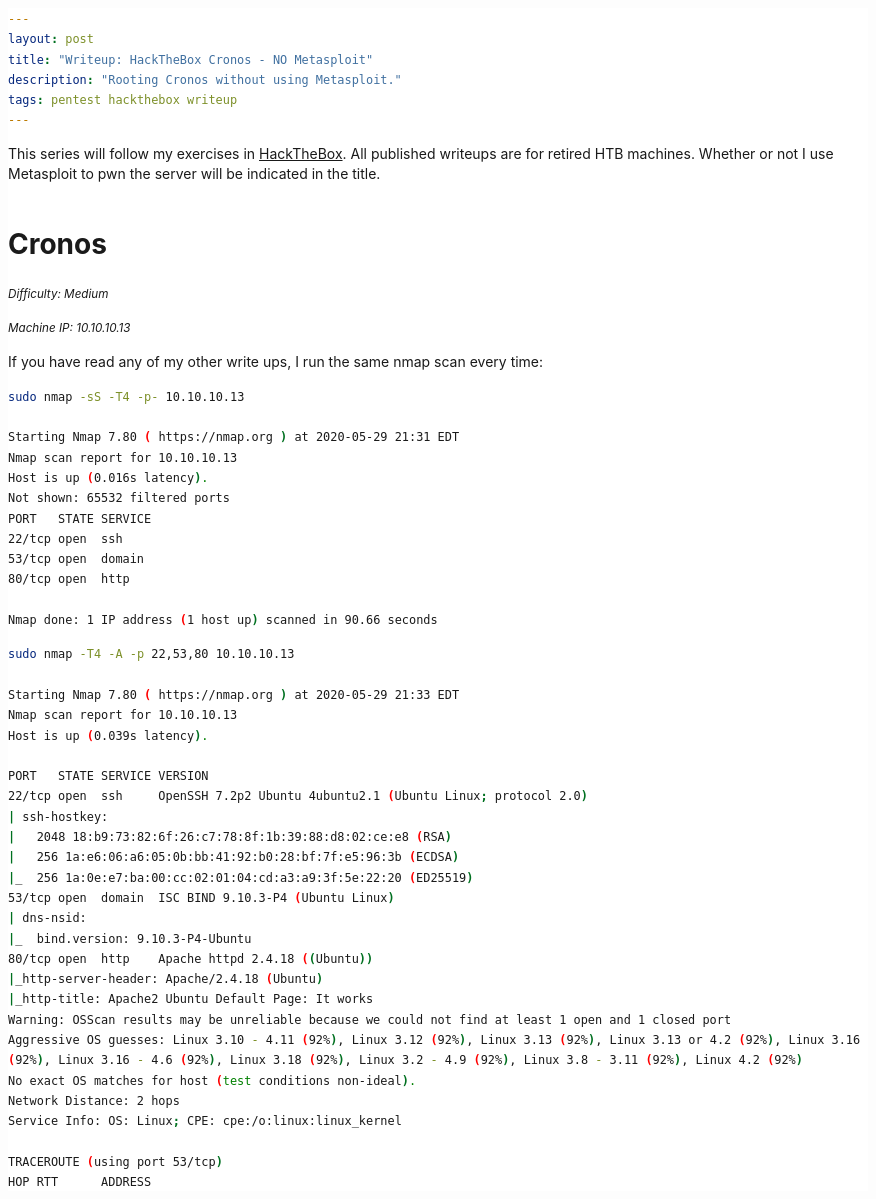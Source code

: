 ```yaml
---
layout: post
title: "Writeup: HackTheBox Cronos - NO Metasploit"
description: "Rooting Cronos without using Metasploit."
tags: pentest hackthebox writeup
---
```


This series will follow my exercises in [HackTheBox][]. All published writeups are for retired HTB machines. Whether
 or not I use Metasploit to pwn the server will be indicated in the title.
 
# Cronos

_<small>Difficulty: Medium</small>_

_<small>Machine IP: 10.10.10.13</small>_

If you have read any of my other write ups, I run the same nmap scan every time:

```bash
sudo nmap -sS -T4 -p- 10.10.10.13

Starting Nmap 7.80 ( https://nmap.org ) at 2020-05-29 21:31 EDT
Nmap scan report for 10.10.10.13
Host is up (0.016s latency).
Not shown: 65532 filtered ports
PORT   STATE SERVICE
22/tcp open  ssh
53/tcp open  domain
80/tcp open  http

Nmap done: 1 IP address (1 host up) scanned in 90.66 seconds
```

```bash
sudo nmap -T4 -A -p 22,53,80 10.10.10.13

Starting Nmap 7.80 ( https://nmap.org ) at 2020-05-29 21:33 EDT
Nmap scan report for 10.10.10.13
Host is up (0.039s latency).

PORT   STATE SERVICE VERSION
22/tcp open  ssh     OpenSSH 7.2p2 Ubuntu 4ubuntu2.1 (Ubuntu Linux; protocol 2.0)
| ssh-hostkey: 
|   2048 18:b9:73:82:6f:26:c7:78:8f:1b:39:88:d8:02:ce:e8 (RSA)
|   256 1a:e6:06:a6:05:0b:bb:41:92:b0:28:bf:7f:e5:96:3b (ECDSA)
|_  256 1a:0e:e7:ba:00:cc:02:01:04:cd:a3:a9:3f:5e:22:20 (ED25519)
53/tcp open  domain  ISC BIND 9.10.3-P4 (Ubuntu Linux)
| dns-nsid: 
|_  bind.version: 9.10.3-P4-Ubuntu
80/tcp open  http    Apache httpd 2.4.18 ((Ubuntu))
|_http-server-header: Apache/2.4.18 (Ubuntu)
|_http-title: Apache2 Ubuntu Default Page: It works
Warning: OSScan results may be unreliable because we could not find at least 1 open and 1 closed port
Aggressive OS guesses: Linux 3.10 - 4.11 (92%), Linux 3.12 (92%), Linux 3.13 (92%), Linux 3.13 or 4.2 (92%), Linux 3.16 (92%), Linux 3.16 - 4.6 (92%), Linux 3.18 (92%), Linux 3.2 - 4.9 (92%), Linux 3.8 - 3.11 (92%), Linux 4.2 (92%)
No exact OS matches for host (test conditions non-ideal).
Network Distance: 2 hops
Service Info: OS: Linux; CPE: cpe:/o:linux:linux_kernel

TRACEROUTE (using port 53/tcp)
HOP RTT      ADDRESS
```

[hackthebox]: https://www.hackthebox.eu
[linenum]: https://github.com/rebootuser/LinEnum
[command exec ls]: /assets/img/htb/cronos/ls-nettool.png
[php reverse shell]: /assets/img/htb/cronos/php-reverse-shell.png
[root shell]: /assets/img/htb/cronos/root-shell.png
